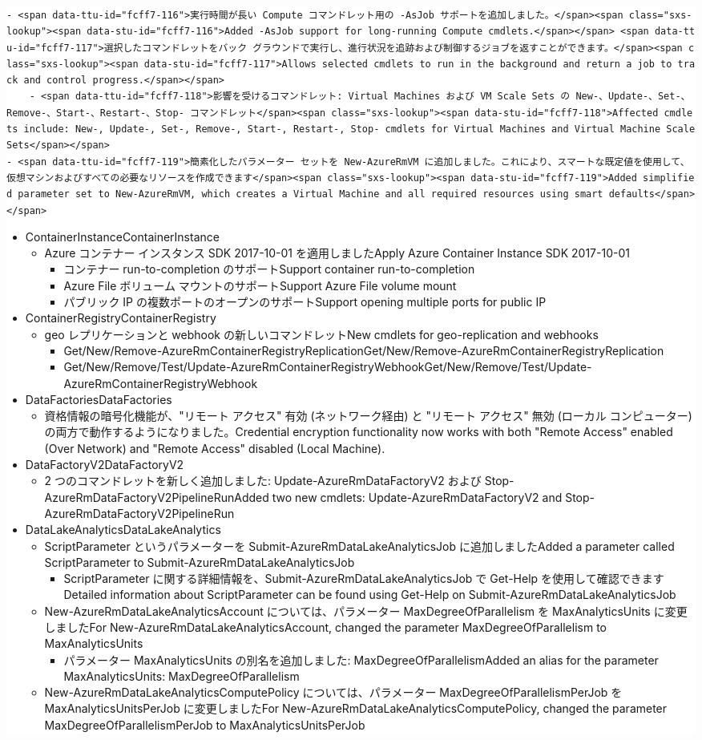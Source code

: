     - <span data-ttu-id="fcff7-116">実行時間が長い Compute コマンドレット用の -AsJob サポートを追加しました。</span><span class="sxs-lookup"><span data-stu-id="fcff7-116">Added -AsJob support for long-running Compute cmdlets.</span></span> <span data-ttu-id="fcff7-117">選択したコマンドレットをバック グラウンドで実行し、進行状況を追跡および制御するジョブを返すことができます。</span><span class="sxs-lookup"><span data-stu-id="fcff7-117">Allows selected cmdlets to run in the background and return a job to track and control progress.</span></span>
        - <span data-ttu-id="fcff7-118">影響を受けるコマンドレット: Virtual Machines および VM Scale Sets の New-、Update-、Set-、Remove-、Start-、Restart-、Stop- コマンドレット</span><span class="sxs-lookup"><span data-stu-id="fcff7-118">Affected cmdlets include: New-, Update-, Set-, Remove-, Start-, Restart-, Stop- cmdlets for Virtual Machines and Virtual Machine Scale Sets</span></span>
    - <span data-ttu-id="fcff7-119">簡素化したパラメーター セットを New-AzureRmVM に追加しました。これにより、スマートな既定値を使用して、仮想マシンおよびすべての必要なリソースを作成できます</span><span class="sxs-lookup"><span data-stu-id="fcff7-119">Added simplified parameter set to New-AzureRmVM, which creates a Virtual Machine and all required resources using smart defaults</span></span>
* <span data-ttu-id="fcff7-120">ContainerInstance</span><span class="sxs-lookup"><span data-stu-id="fcff7-120">ContainerInstance</span></span>
    - <span data-ttu-id="fcff7-121">Azure コンテナー インスタンス SDK 2017-10-01 を適用しました</span><span class="sxs-lookup"><span data-stu-id="fcff7-121">Apply Azure Container Instance SDK 2017-10-01</span></span>
        - <span data-ttu-id="fcff7-122">コンテナー run-to-completion のサポート</span><span class="sxs-lookup"><span data-stu-id="fcff7-122">Support container run-to-completion</span></span>
        - <span data-ttu-id="fcff7-123">Azure File ボリューム マウントのサポート</span><span class="sxs-lookup"><span data-stu-id="fcff7-123">Support Azure File volume mount</span></span>
        - <span data-ttu-id="fcff7-124">パブリック IP の複数ポートのオープンのサポート</span><span class="sxs-lookup"><span data-stu-id="fcff7-124">Support opening multiple ports for public IP</span></span>
* <span data-ttu-id="fcff7-125">ContainerRegistry</span><span class="sxs-lookup"><span data-stu-id="fcff7-125">ContainerRegistry</span></span>
    - <span data-ttu-id="fcff7-126">geo レプリケーションと webhook の新しいコマンドレット</span><span class="sxs-lookup"><span data-stu-id="fcff7-126">New cmdlets for geo-replication and webhooks</span></span>
        - <span data-ttu-id="fcff7-127">Get/New/Remove-AzureRmContainerRegistryReplication</span><span class="sxs-lookup"><span data-stu-id="fcff7-127">Get/New/Remove-AzureRmContainerRegistryReplication</span></span>
        - <span data-ttu-id="fcff7-128">Get/New/Remove/Test/Update-AzureRmContainerRegistryWebhook</span><span class="sxs-lookup"><span data-stu-id="fcff7-128">Get/New/Remove/Test/Update-AzureRmContainerRegistryWebhook</span></span>
* <span data-ttu-id="fcff7-129">DataFactories</span><span class="sxs-lookup"><span data-stu-id="fcff7-129">DataFactories</span></span>
    - <span data-ttu-id="fcff7-130">資格情報の暗号化機能が、"リモート アクセス" 有効 (ネットワーク経由) と "リモート アクセス" 無効 (ローカル コンピューター) の両方で動作するようになりました。</span><span class="sxs-lookup"><span data-stu-id="fcff7-130">Credential encryption functionality now works with both "Remote Access" enabled (Over Network) and "Remote Access" disabled (Local Machine).</span></span>
* <span data-ttu-id="fcff7-131">DataFactoryV2</span><span class="sxs-lookup"><span data-stu-id="fcff7-131">DataFactoryV2</span></span>
    - <span data-ttu-id="fcff7-132">2 つのコマンドレットを新しく追加しました: Update-AzureRmDataFactoryV2 および Stop-AzureRmDataFactoryV2PipelineRun</span><span class="sxs-lookup"><span data-stu-id="fcff7-132">Added two new cmdlets: Update-AzureRmDataFactoryV2 and Stop-AzureRmDataFactoryV2PipelineRun</span></span>
* <span data-ttu-id="fcff7-133">DataLakeAnalytics</span><span class="sxs-lookup"><span data-stu-id="fcff7-133">DataLakeAnalytics</span></span>
    - <span data-ttu-id="fcff7-134">ScriptParameter というパラメーターを Submit-AzureRmDataLakeAnalyticsJob に追加しました</span><span class="sxs-lookup"><span data-stu-id="fcff7-134">Added a parameter called ScriptParameter to Submit-AzureRmDataLakeAnalyticsJob</span></span>
        - <span data-ttu-id="fcff7-135">ScriptParameter に関する詳細情報を、Submit-AzureRmDataLakeAnalyticsJob で Get-Help を使用して確認できます</span><span class="sxs-lookup"><span data-stu-id="fcff7-135">Detailed information about ScriptParameter can be found using Get-Help on Submit-AzureRmDataLakeAnalyticsJob</span></span>
    - <span data-ttu-id="fcff7-136">New-AzureRmDataLakeAnalyticsAccount については、パラメーター MaxDegreeOfParallelism を MaxAnalyticsUnits に変更しました</span><span class="sxs-lookup"><span data-stu-id="fcff7-136">For New-AzureRmDataLakeAnalyticsAccount, changed the parameter MaxDegreeOfParallelism to MaxAnalyticsUnits</span></span>
        - <span data-ttu-id="fcff7-137">パラメーター MaxAnalyticsUnits の別名を追加しました: MaxDegreeOfParallelism</span><span class="sxs-lookup"><span data-stu-id="fcff7-137">Added an alias for the parameter MaxAnalyticsUnits: MaxDegreeOfParallelism</span></span>
    - <span data-ttu-id="fcff7-138">New-AzureRmDataLakeAnalyticsComputePolicy については、パラメーター MaxDegreeOfParallelismPerJob を MaxAnalyticsUnitsPerJob に変更しました</span><span class="sxs-lookup"><span data-stu-id="fcff7-138">For New-AzureRmDataLakeAnalyticsComputePolicy, changed the parameter MaxDegreeOfParallelismPerJob to MaxAnalyticsUnitsPerJob</span></span>